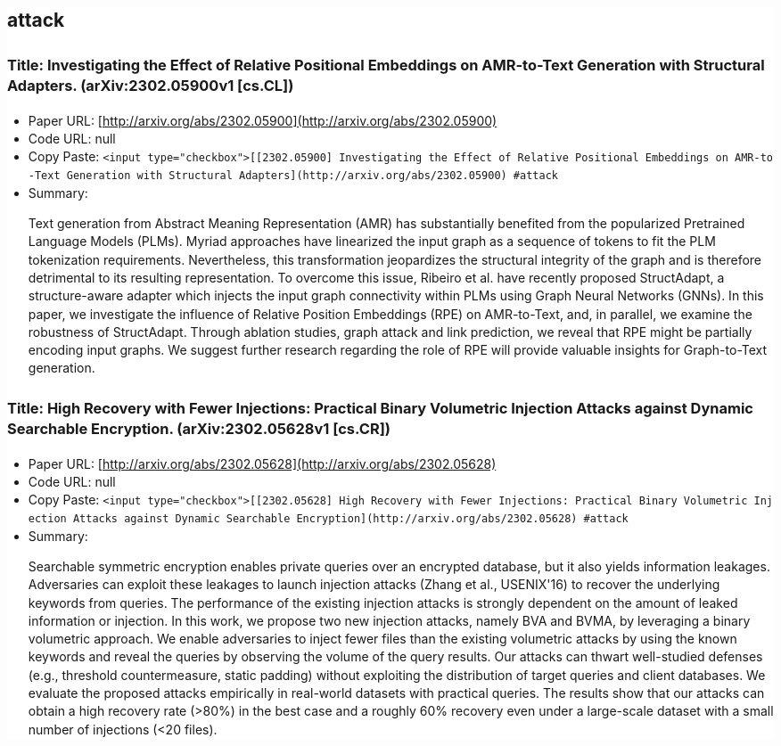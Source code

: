 ## attack
### Title: Investigating the Effect of Relative Positional Embeddings on AMR-to-Text Generation with Structural Adapters. (arXiv:2302.05900v1 [cs.CL])
* Paper URL: [http://arxiv.org/abs/2302.05900](http://arxiv.org/abs/2302.05900)
* Code URL: null
* Copy Paste: `<input type="checkbox">[[2302.05900] Investigating the Effect of Relative Positional Embeddings on AMR-to-Text Generation with Structural Adapters](http://arxiv.org/abs/2302.05900) #attack`
* Summary: <p>Text generation from Abstract Meaning Representation (AMR) has substantially
benefited from the popularized Pretrained Language Models (PLMs). Myriad
approaches have linearized the input graph as a sequence of tokens to fit the
PLM tokenization requirements. Nevertheless, this transformation jeopardizes
the structural integrity of the graph and is therefore detrimental to its
resulting representation. To overcome this issue, Ribeiro et al. have recently
proposed StructAdapt, a structure-aware adapter which injects the input graph
connectivity within PLMs using Graph Neural Networks (GNNs). In this paper, we
investigate the influence of Relative Position Embeddings (RPE) on AMR-to-Text,
and, in parallel, we examine the robustness of StructAdapt. Through ablation
studies, graph attack and link prediction, we reveal that RPE might be
partially encoding input graphs. We suggest further research regarding the role
of RPE will provide valuable insights for Graph-to-Text generation.
</p>

### Title: High Recovery with Fewer Injections: Practical Binary Volumetric Injection Attacks against Dynamic Searchable Encryption. (arXiv:2302.05628v1 [cs.CR])
* Paper URL: [http://arxiv.org/abs/2302.05628](http://arxiv.org/abs/2302.05628)
* Code URL: null
* Copy Paste: `<input type="checkbox">[[2302.05628] High Recovery with Fewer Injections: Practical Binary Volumetric Injection Attacks against Dynamic Searchable Encryption](http://arxiv.org/abs/2302.05628) #attack`
* Summary: <p>Searchable symmetric encryption enables private queries over an encrypted
database, but it also yields information leakages. Adversaries can exploit
these leakages to launch injection attacks (Zhang et al., USENIX'16) to recover
the underlying keywords from queries. The performance of the existing injection
attacks is strongly dependent on the amount of leaked information or injection.
In this work, we propose two new injection attacks, namely BVA and BVMA, by
leveraging a binary volumetric approach. We enable adversaries to inject fewer
files than the existing volumetric attacks by using the known keywords and
reveal the queries by observing the volume of the query results. Our attacks
can thwart well-studied defenses (e.g., threshold countermeasure, static
padding) without exploiting the distribution of target queries and client
databases. We evaluate the proposed attacks empirically in real-world datasets
with practical queries. The results show that our attacks can obtain a high
recovery rate (&gt;80%) in the best case and a roughly 60% recovery even under a
large-scale dataset with a small number of injections (&lt;20 files).
</p>
